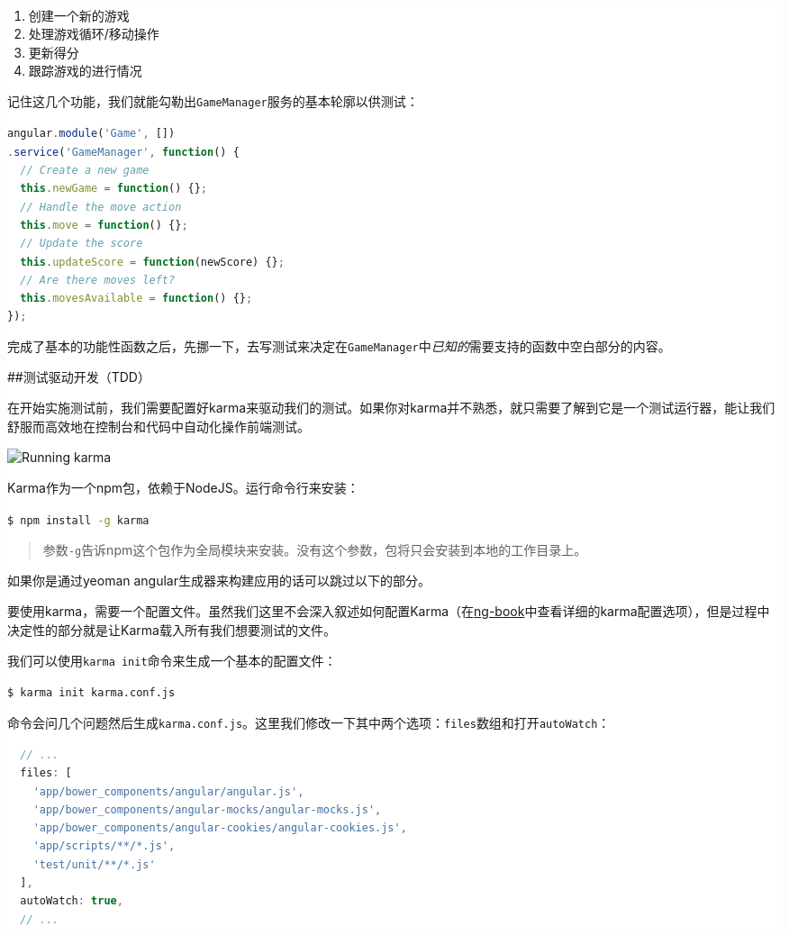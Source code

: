 1. 创建一个新的游戏
2. 处理游戏循环/移动操作
3. 更新得分
4. 跟踪游戏的进行情况

记住这几个功能，我们就能勾勒出`GameManager`服务的基本轮廓以供测试：

```javascript
angular.module('Game', [])
.service('GameManager', function() {
  // Create a new game
  this.newGame = function() {};
  // Handle the move action
  this.move = function() {};
  // Update the score
  this.updateScore = function(newScore) {};
  // Are there moves left?
  this.movesAvailable = function() {};
});
```

完成了基本的功能性函数之后，先挪一下，去写测试来决定在`GameManager`中*已知的*需要支持的函数中空白部分的内容。

<a name="tdd"></a>
##测试驱动开发（TDD）

在开始实施测试前，我们需要配置好karma来驱动我们的测试。如果你对karma并不熟悉，就只需要了解到它是一个测试运行器，能让我们舒服而高效地在控制台和代码中自动化操作前端测试。

![Running karma](http://www.ng-newsletter.com/images/2048/running_karma.png)

Karma作为一个npm包，依赖于NodeJS。运行命令行来安装：

```bash
$ npm install -g karma
```

> 参数`-g`告诉npm这个包作为全局模块来安装。没有这个参数，包将只会安装到本地的工作目录上。

如果你是通过yeoman angular生成器来构建应用的话可以跳过以下的部分。

要使用karma，需要一个配置文件。虽然我们这里不会深入叙述如何配置Karma（在[ng-book](https://www.ng-book.com)中查看详细的karma配置选项），但是过程中决定性的部分就是让Karma载入所有我们想要测试的文件。

我们可以使用`karma init`命令来生成一个基本的配置文件：

```bash
$ karma init karma.conf.js
```

命令会问几个问题然后生成`karma.conf.js`。这里我们修改一下其中两个选项：`files`数组和打开`autoWatch`：

```javascript
  // ...
  files: [
    'app/bower_components/angular/angular.js',
    'app/bower_components/angular-mocks/angular-mocks.js',
    'app/bower_components/angular-cookies/angular-cookies.js',
    'app/scripts/**/*.js',
    'test/unit/**/*.js'
  ],
  autoWatch: true,
  // ...
```
